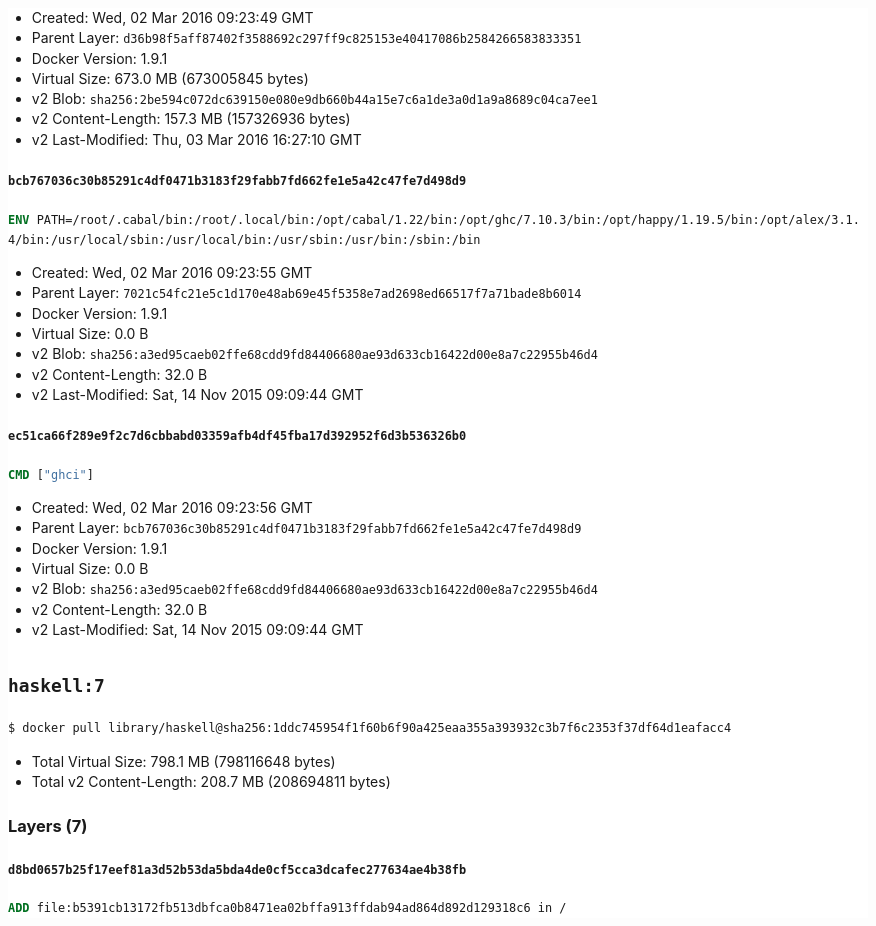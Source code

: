 -	Created: Wed, 02 Mar 2016 09:23:49 GMT
-	Parent Layer: `d36b98f5aff87402f3588692c297ff9c825153e40417086b2584266583833351`
-	Docker Version: 1.9.1
-	Virtual Size: 673.0 MB (673005845 bytes)
-	v2 Blob: `sha256:2be594c072dc639150e080e9db660b44a15e7c6a1de3a0d1a9a8689c04ca7ee1`
-	v2 Content-Length: 157.3 MB (157326936 bytes)
-	v2 Last-Modified: Thu, 03 Mar 2016 16:27:10 GMT

#### `bcb767036c30b85291c4df0471b3183f29fabb7fd662fe1e5a42c47fe7d498d9`

```dockerfile
ENV PATH=/root/.cabal/bin:/root/.local/bin:/opt/cabal/1.22/bin:/opt/ghc/7.10.3/bin:/opt/happy/1.19.5/bin:/opt/alex/3.1.4/bin:/usr/local/sbin:/usr/local/bin:/usr/sbin:/usr/bin:/sbin:/bin
```

-	Created: Wed, 02 Mar 2016 09:23:55 GMT
-	Parent Layer: `7021c54fc21e5c1d170e48ab69e45f5358e7ad2698ed66517f7a71bade8b6014`
-	Docker Version: 1.9.1
-	Virtual Size: 0.0 B
-	v2 Blob: `sha256:a3ed95caeb02ffe68cdd9fd84406680ae93d633cb16422d00e8a7c22955b46d4`
-	v2 Content-Length: 32.0 B
-	v2 Last-Modified: Sat, 14 Nov 2015 09:09:44 GMT

#### `ec51ca66f289e9f2c7d6cbbabd03359afb4df45fba17d392952f6d3b536326b0`

```dockerfile
CMD ["ghci"]
```

-	Created: Wed, 02 Mar 2016 09:23:56 GMT
-	Parent Layer: `bcb767036c30b85291c4df0471b3183f29fabb7fd662fe1e5a42c47fe7d498d9`
-	Docker Version: 1.9.1
-	Virtual Size: 0.0 B
-	v2 Blob: `sha256:a3ed95caeb02ffe68cdd9fd84406680ae93d633cb16422d00e8a7c22955b46d4`
-	v2 Content-Length: 32.0 B
-	v2 Last-Modified: Sat, 14 Nov 2015 09:09:44 GMT

## `haskell:7`

```console
$ docker pull library/haskell@sha256:1ddc745954f1f60b6f90a425eaa355a393932c3b7f6c2353f37df64d1eafacc4
```

-	Total Virtual Size: 798.1 MB (798116648 bytes)
-	Total v2 Content-Length: 208.7 MB (208694811 bytes)

### Layers (7)

#### `d8bd0657b25f17eef81a3d52b53da5bda4de0cf5cca3dcafec277634ae4b38fb`

```dockerfile
ADD file:b5391cb13172fb513dbfca0b8471ea02bffa913ffdab94ad864d892d129318c6 in /
```

